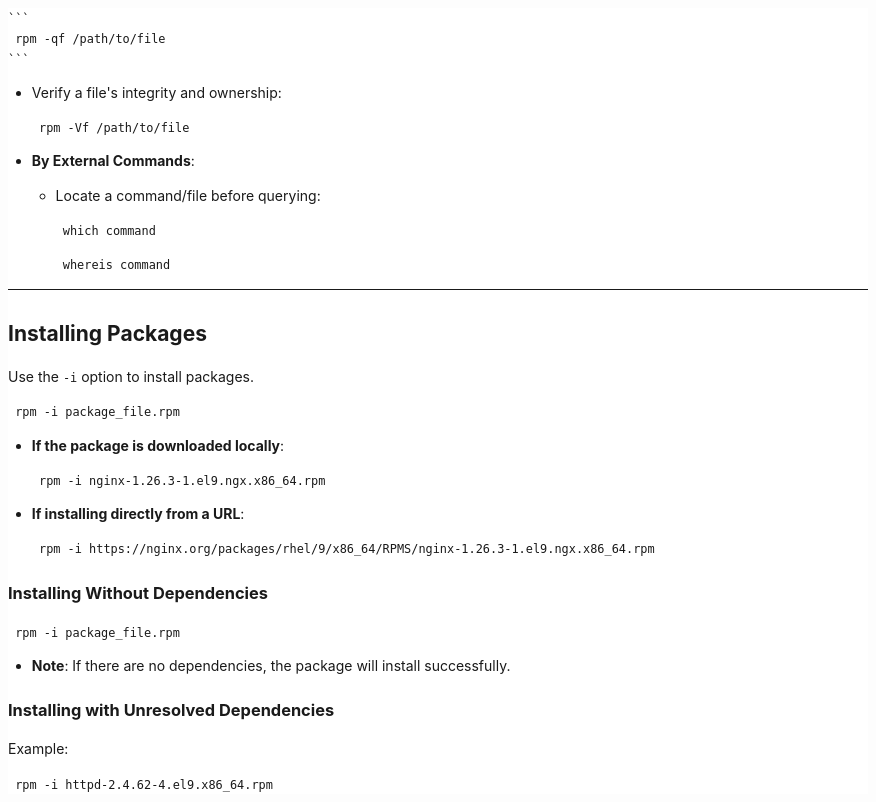     ```
     rpm -qf /path/to/file
    ```

  - Verify a file's integrity and ownership:

    ```
     rpm -Vf /path/to/file
    ```

- **By External Commands**:

  - Locate a command/file before querying:

    ```
     which command
    ```
    ```
     whereis command
    ```

---

## Installing Packages

Use the `-i` option to install packages.

```
 rpm -i package_file.rpm
```

- **If the package is downloaded locally**:

  ```
   rpm -i nginx-1.26.3-1.el9.ngx.x86_64.rpm
  ```

- **If installing directly from a URL**:

  ```
   rpm -i https://nginx.org/packages/rhel/9/x86_64/RPMS/nginx-1.26.3-1.el9.ngx.x86_64.rpm
  ```

### Installing Without Dependencies

```
 rpm -i package_file.rpm
```

- **Note**: If there are no dependencies, the package will install successfully.

### Installing with Unresolved Dependencies

Example:

```
 rpm -i httpd-2.4.62-4.el9.x86_64.rpm
```
